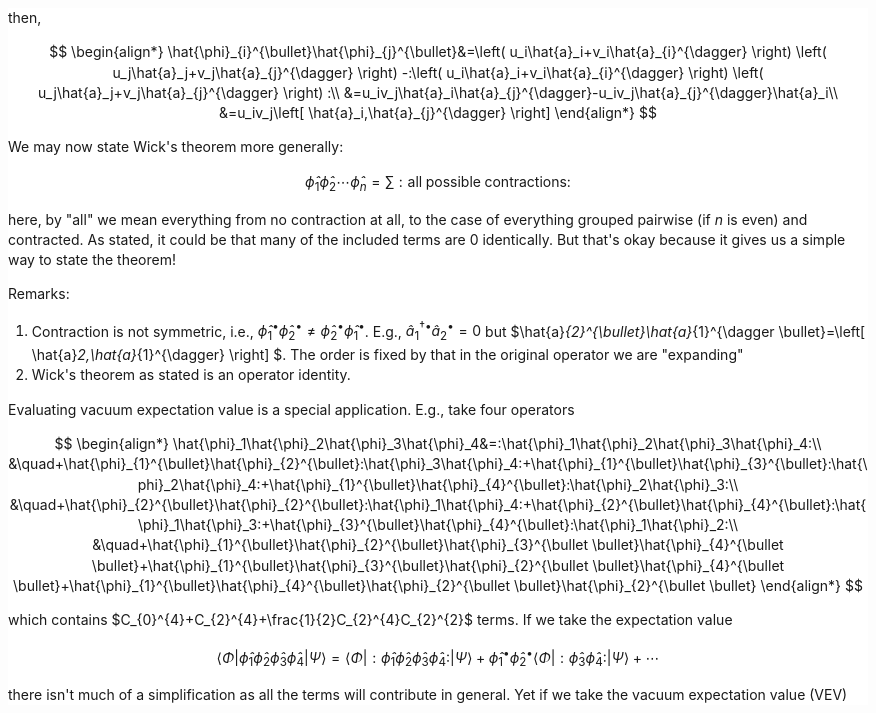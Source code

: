 then,

$$
\begin{align*}
    \hat{\phi}_{i}^{\bullet}\hat{\phi}_{j}^{\bullet}&=\left( u_i\hat{a}_i+v_i\hat{a}_{i}^{\dagger} \right) \left( u_j\hat{a}_j+v_j\hat{a}_{j}^{\dagger} \right) -:\left( u_i\hat{a}_i+v_i\hat{a}_{i}^{\dagger} \right) \left( u_j\hat{a}_j+v_j\hat{a}_{j}^{\dagger} \right) :\\
    &=u_iv_j\hat{a}_i\hat{a}_{j}^{\dagger}-u_iv_j\hat{a}_{j}^{\dagger}\hat{a}_i\\
    &=u_iv_j\left[ \hat{a}_i,\hat{a}_{j}^{\dagger} \right]
\end{align*}
$$

We may now state Wick's theorem more generally:

$$ \hat{\phi}_1\hat{\phi}_2\cdots \hat{\phi}_n=\sum{:\mathrm{all}\;\mathrm{possible}\;\mathrm{contractions}:}$$

here, by "all" we mean everything from no contraction at all, to the case of everything grouped pairwise (if $n$ is even) and contracted. As stated, it could be that many of the included terms are $0$ identically. But that's okay because it gives us a simple way to state the theorem!

Remarks:

1. Contraction is not symmetric, i.e., $\hat{\phi}_{1}^{\bullet}\hat{\phi}_{2}^{\bullet}\ne \hat{\phi}_{2}^{\bullet}\hat{\phi}_{1}^{\bullet}$. E.g., $\hat{a}_{1}^{\dagger \bullet}\hat{a}_{2}^{\bullet}=0$ but $\hat{a}_{2}^{\bullet}\hat{a}_{1}^{\dagger \bullet}=\left[ \hat{a}_2,\hat{a}_{1}^{\dagger} \right] $. The order is fixed by that in the original operator we are "expanding"
2. Wick's theorem as stated is an operator identity.

Evaluating vacuum expectation value is a special application. E.g., take four operators

$$
\begin{align*}
    \hat{\phi}_1\hat{\phi}_2\hat{\phi}_3\hat{\phi}_4&=:\hat{\phi}_1\hat{\phi}_2\hat{\phi}_3\hat{\phi}_4:\\
    &\quad+\hat{\phi}_{1}^{\bullet}\hat{\phi}_{2}^{\bullet}:\hat{\phi}_3\hat{\phi}_4:+\hat{\phi}_{1}^{\bullet}\hat{\phi}_{3}^{\bullet}:\hat{\phi}_2\hat{\phi}_4:+\hat{\phi}_{1}^{\bullet}\hat{\phi}_{4}^{\bullet}:\hat{\phi}_2\hat{\phi}_3:\\
    &\quad+\hat{\phi}_{2}^{\bullet}\hat{\phi}_{2}^{\bullet}:\hat{\phi}_1\hat{\phi}_4:+\hat{\phi}_{2}^{\bullet}\hat{\phi}_{4}^{\bullet}:\hat{\phi}_1\hat{\phi}_3:+\hat{\phi}_{3}^{\bullet}\hat{\phi}_{4}^{\bullet}:\hat{\phi}_1\hat{\phi}_2:\\
    &\quad+\hat{\phi}_{1}^{\bullet}\hat{\phi}_{2}^{\bullet}\hat{\phi}_{3}^{\bullet \bullet}\hat{\phi}_{4}^{\bullet \bullet}+\hat{\phi}_{1}^{\bullet}\hat{\phi}_{3}^{\bullet}\hat{\phi}_{2}^{\bullet \bullet}\hat{\phi}_{4}^{\bullet \bullet}+\hat{\phi}_{1}^{\bullet}\hat{\phi}_{4}^{\bullet}\hat{\phi}_{2}^{\bullet \bullet}\hat{\phi}_{2}^{\bullet \bullet}
\end{align*}
$$

which contains $C_{0}^{4}+C_{2}^{4}+\frac{1}{2}C_{2}^{4}C_{2}^{2}$ terms. If we take the expectation value

$$ \langle \Phi |\hat{\phi}_1\hat{\phi}_2\hat{\phi}_3\hat{\phi}_4|\Psi \rangle =\langle \Phi |:\hat{\phi}_1\hat{\phi}_2\hat{\phi}_3\hat{\phi}_4:|\Psi \rangle +\hat{\phi}_{1}^{\bullet}\hat{\phi}_{2}^{\bullet}\langle \Phi |:\hat{\phi}_3\hat{\phi}_4:|\Psi \rangle +\cdots $$

there isn't much of a simplification as all the terms will contribute in general. Yet if we take the vacuum expectation value (VEV)
